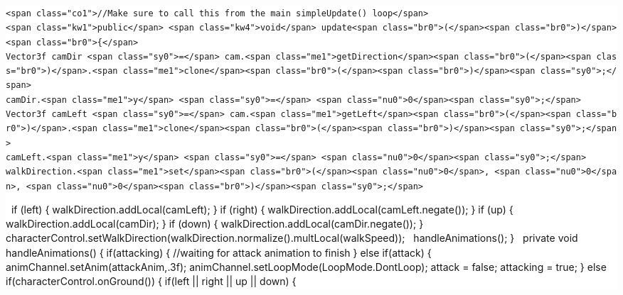     <span class="co1">//Make sure to call this from the main simpleUpdate() loop</span>
    <span class="kw1">public</span> <span class="kw4">void</span> update<span class="br0">(</span><span class="br0">)</span>
    <span class="br0">{</span>
	Vector3f camDir <span class="sy0">=</span> cam.<span class="me1">getDirection</span><span class="br0">(</span><span class="br0">)</span>.<span class="me1">clone</span><span class="br0">(</span><span class="br0">)</span><span class="sy0">;</span>
	camDir.<span class="me1">y</span> <span class="sy0">=</span> <span class="nu0">0</span><span class="sy0">;</span>
	Vector3f camLeft <span class="sy0">=</span> cam.<span class="me1">getLeft</span><span class="br0">(</span><span class="br0">)</span>.<span class="me1">clone</span><span class="br0">(</span><span class="br0">)</span><span class="sy0">;</span>
	camLeft.<span class="me1">y</span> <span class="sy0">=</span> <span class="nu0">0</span><span class="sy0">;</span>
	walkDirection.<span class="me1">set</span><span class="br0">(</span><span class="nu0">0</span>, <span class="nu0">0</span>, <span class="nu0">0</span><span class="br0">)</span><span class="sy0">;</span>
 
	<span class="kw1">if</span> <span class="br0">(</span>left<span class="br0">)</span>  <span class="br0">{</span> walkDirection.<span class="me1">addLocal</span><span class="br0">(</span>camLeft<span class="br0">)</span><span class="sy0">;</span> <span class="br0">}</span>
	<span class="kw1">if</span> <span class="br0">(</span>right<span class="br0">)</span> <span class="br0">{</span> walkDirection.<span class="me1">addLocal</span><span class="br0">(</span>camLeft.<span class="me1">negate</span><span class="br0">(</span><span class="br0">)</span><span class="br0">)</span><span class="sy0">;</span> <span class="br0">}</span>
	<span class="kw1">if</span> <span class="br0">(</span>up<span class="br0">)</span>    <span class="br0">{</span> walkDirection.<span class="me1">addLocal</span><span class="br0">(</span>camDir<span class="br0">)</span><span class="sy0">;</span> <span class="br0">}</span>
	<span class="kw1">if</span> <span class="br0">(</span>down<span class="br0">)</span>  <span class="br0">{</span> walkDirection.<span class="me1">addLocal</span><span class="br0">(</span>camDir.<span class="me1">negate</span><span class="br0">(</span><span class="br0">)</span><span class="br0">)</span><span class="sy0">;</span> <span class="br0">}</span>
 
	characterControl.<span class="me1">setWalkDirection</span><span class="br0">(</span>walkDirection.<span class="me1">normalize</span><span class="br0">(</span><span class="br0">)</span>.<span class="me1">multLocal</span><span class="br0">(</span>walkSpeed<span class="br0">)</span><span class="br0">)</span><span class="sy0">;</span>
 
	handleAnimations<span class="br0">(</span><span class="br0">)</span><span class="sy0">;</span>
    <span class="br0">}</span>
 
    <span class="kw1">private</span> <span class="kw4">void</span> handleAnimations<span class="br0">(</span><span class="br0">)</span>
    <span class="br0">{</span>
	<span class="kw1">if</span><span class="br0">(</span>attacking<span class="br0">)</span>
	<span class="br0">{</span>
	    <span class="co1">//waiting for attack animation to finish</span>
	<span class="br0">}</span>
	<span class="kw1">else</span> <span class="kw1">if</span><span class="br0">(</span>attack<span class="br0">)</span>
	<span class="br0">{</span>
 
	    animChannel.<span class="me1">setAnim</span><span class="br0">(</span>attackAnim,.3f<span class="br0">)</span><span class="sy0">;</span>
	    animChannel.<span class="me1">setLoopMode</span><span class="br0">(</span>LoopMode.<span class="me1">DontLoop</span><span class="br0">)</span><span class="sy0">;</span>
	    attack <span class="sy0">=</span> <span class="kw2">false</span><span class="sy0">;</span>
	    attacking <span class="sy0">=</span> <span class="kw2">true</span><span class="sy0">;</span>
	<span class="br0">}</span>
	<span class="kw1">else</span> <span class="kw1">if</span><span class="br0">(</span>characterControl.<span class="me1">onGround</span><span class="br0">(</span><span class="br0">)</span><span class="br0">)</span>
	<span class="br0">{</span>
	    <span class="kw1">if</span><span class="br0">(</span>left <span class="sy0">||</span> right <span class="sy0">||</span> up <span class="sy0">||</span> down<span class="br0">)</span>
	    <span class="br0">{</span>